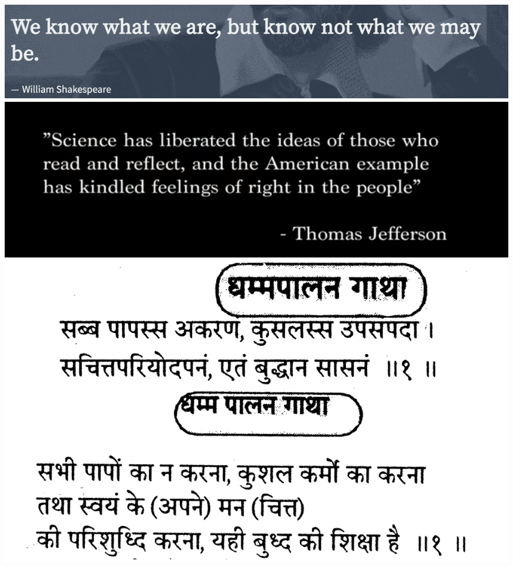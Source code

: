 ![We know what we are but know not what we may be Wi...](Obsidian-files/Media/Exported%20image%2020250604045702-45.png)   ![Science has liberated the ideas of those who read ...](Obsidian-files/Media/Exported%20image%2020250604045704-46.png)   ![Exported image](Obsidian-files/Media/Exported%20image%2020250604045706-47.png) ![Exported image](Obsidian-files/Media/Exported%20image%2020250604045707-48.png)  